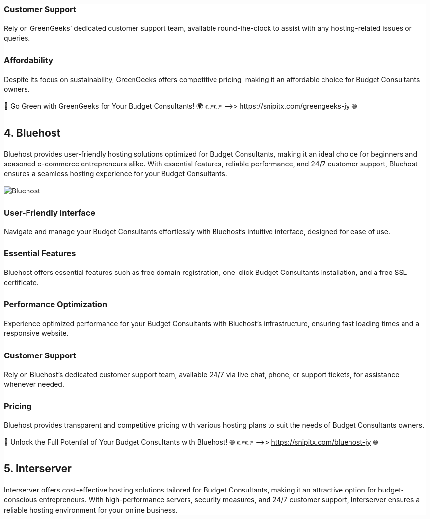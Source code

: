 ### Customer Support
Rely on GreenGeeks’ dedicated customer support team, available round-the-clock to assist with any hosting-related issues or queries.

### Affordability
Despite its focus on sustainability, GreenGeeks offers competitive pricing, making it an affordable choice for Budget Consultants owners.

🌿 Go Green with GreenGeeks for Your Budget Consultants! 🌍
👉👉 -->> https://snipitx.com/greengeeks-jy 🌐

## 4. Bluehost

Bluehost provides user-friendly hosting solutions optimized for Budget Consultants, making it an ideal choice for beginners and seasoned e-commerce entrepreneurs alike. With essential features, reliable performance, and 24/7 customer support, Bluehost ensures a seamless hosting experience for your Budget Consultants.

![Bluehost](https://i.imgur.com/PasFF9E.jpeg "Bluehost Hosting")

### User-Friendly Interface
Navigate and manage your Budget Consultants effortlessly with Bluehost’s intuitive interface, designed for ease of use.

### Essential Features
Bluehost offers essential features such as free domain registration, one-click Budget Consultants installation, and a free SSL certificate.

### Performance Optimization
Experience optimized performance for your Budget Consultants with Bluehost’s infrastructure, ensuring fast loading times and a responsive website.

### Customer Support
Rely on Bluehost’s dedicated customer support team, available 24/7 via live chat, phone, or support tickets, for assistance whenever needed.

### Pricing
Bluehost provides transparent and competitive pricing with various hosting plans to suit the needs of Budget Consultants owners.

🚀 Unlock the Full Potential of Your Budget Consultants with Bluehost! 🌐
👉👉 -->> https://snipitx.com/bluehost-jy 🌐

## 5. Interserver

Interserver offers cost-effective hosting solutions tailored for Budget Consultants, making it an attractive option for budget-conscious entrepreneurs. With high-performance servers, security measures, and 24/7 customer support, Interserver ensures a reliable hosting environment for your online business.
